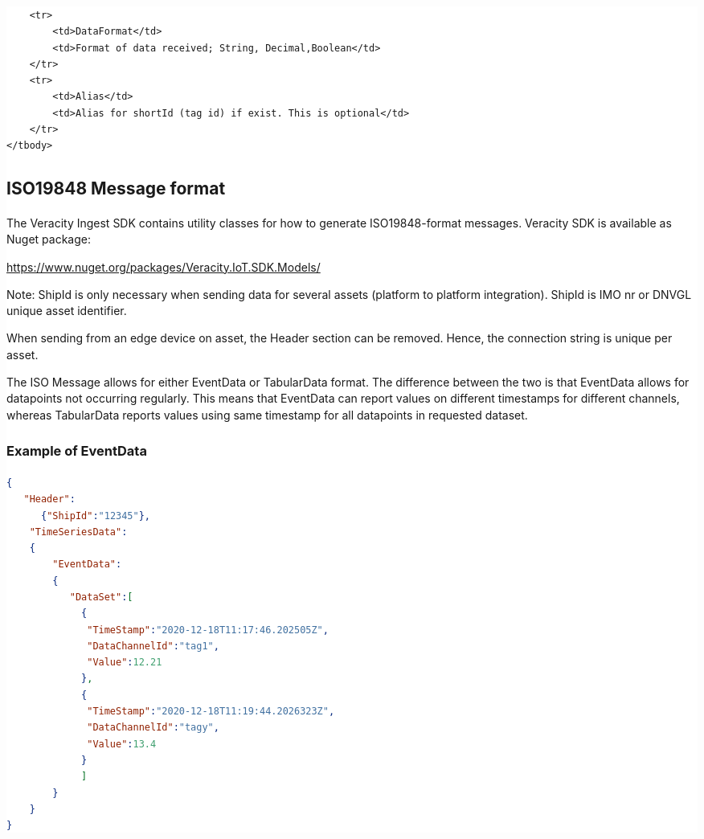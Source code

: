 		<tr>
		    <td>DataFormat</td>
            <td>Format of data received; String, Decimal,Boolean</td>                  
        </tr>	
		<tr>
		    <td>Alias</td>
            <td>Alias for shortId (tag id) if exist. This is optional</td>                  
        </tr>	
 	</tbody>
 </table>


## ISO19848 Message format

The Veracity Ingest SDK contains utility classes for how to generate ISO19848-format messages.
Veracity SDK is available as Nuget package:

https://www.nuget.org/packages/Veracity.IoT.SDK.Models/


Note: ShipId is only necessary when sending data for several assets (platform to platform integration).
ShipId is IMO nr or DNVGL unique asset identifier.

When sending from an edge device on asset, the Header section can be removed. Hence, the connection string is unique per asset.

The ISO Message allows for either EventData or TabularData format. The difference between the two is that EventData allows for datapoints not occurring regularly. 
This means that EventData can report values on different timestamps for different channels, whereas TabularData reports values using same timestamp for all datapoints in requested dataset. 

### Example of EventData

```json
{
   "Header":
      {"ShipId":"12345"},
    "TimeSeriesData":
	{
	    "EventData":
		{
		   "DataSet":[
		     {
			  "TimeStamp":"2020-12-18T11:17:46.202505Z",
			  "DataChannelId":"tag1",
			  "Value":12.21
			 },
			 {
			  "TimeStamp":"2020-12-18T11:19:44.2026323Z",
			  "DataChannelId":"tagy",
			  "Value":13.4
			 }
			 ]
		}
	}
}
```
